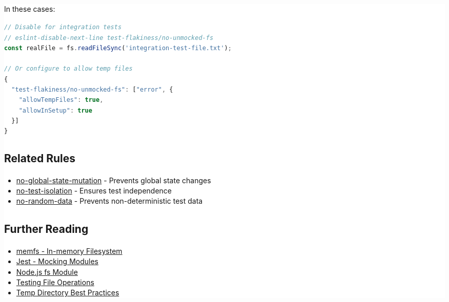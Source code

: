 In these cases:

```javascript
// Disable for integration tests
// eslint-disable-next-line test-flakiness/no-unmocked-fs
const realFile = fs.readFileSync('integration-test-file.txt');

// Or configure to allow temp files
{
  "test-flakiness/no-unmocked-fs": ["error", {
    "allowTempFiles": true,
    "allowInSetup": true
  }]
}
```

## Related Rules

- [no-global-state-mutation](./no-global-state-mutation.md) - Prevents global state changes
- [no-test-isolation](./no-test-isolation.md) - Ensures test independence
- [no-random-data](./no-random-data.md) - Prevents non-deterministic test data

## Further Reading

- [memfs - In-memory Filesystem](https://github.com/streamich/memfs)
- [Jest - Mocking Modules](https://jestjs.io/docs/mock-functions)
- [Node.js fs Module](https://nodejs.org/api/fs.html)
- [Testing File Operations](https://nodejs.dev/learn/writing-files-with-nodejs)
- [Temp Directory Best Practices](https://nodejs.org/api/os.html#os_os_tmpdir)
